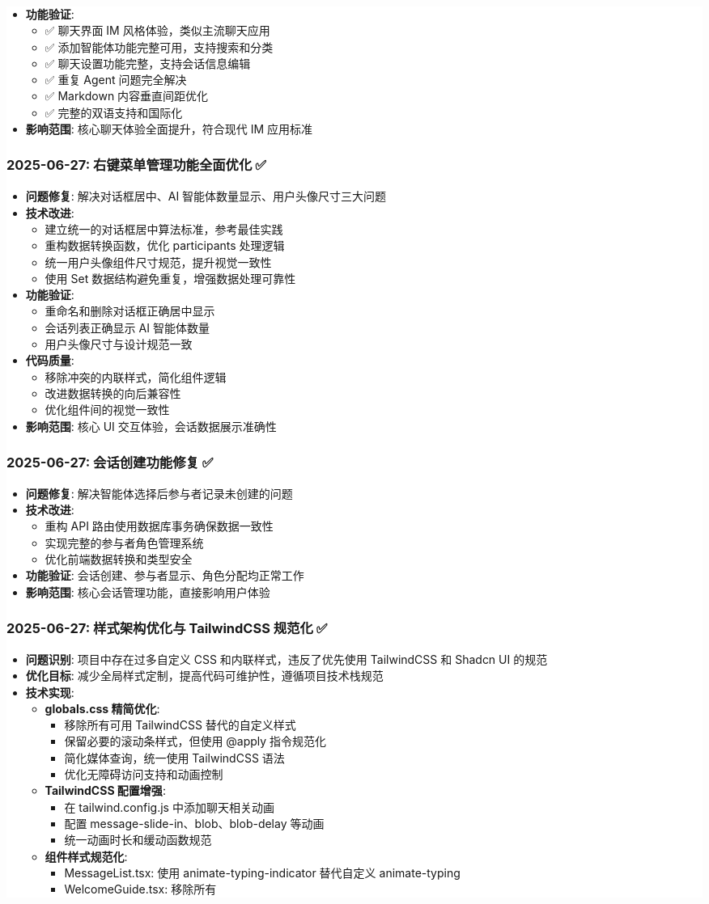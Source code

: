 - **功能验证**:
  - ✅ 聊天界面 IM 风格体验，类似主流聊天应用
  - ✅ 添加智能体功能完整可用，支持搜索和分类
  - ✅ 聊天设置功能完整，支持会话信息编辑
  - ✅ 重复 Agent 问题完全解决
  - ✅ Markdown 内容垂直间距优化
  - ✅ 完整的双语支持和国际化
- **影响范围**: 核心聊天体验全面提升，符合现代 IM 应用标准

### 2025-06-27: 右键菜单管理功能全面优化 ✅

- **问题修复**: 解决对话框居中、AI 智能体数量显示、用户头像尺寸三大问题
- **技术改进**:
  - 建立统一的对话框居中算法标准，参考最佳实践
  - 重构数据转换函数，优化 participants 处理逻辑
  - 统一用户头像组件尺寸规范，提升视觉一致性
  - 使用 Set 数据结构避免重复，增强数据处理可靠性
- **功能验证**:
  - 重命名和删除对话框正确居中显示
  - 会话列表正确显示 AI 智能体数量
  - 用户头像尺寸与设计规范一致
- **代码质量**:
  - 移除冲突的内联样式，简化组件逻辑
  - 改进数据转换的向后兼容性
  - 优化组件间的视觉一致性
- **影响范围**: 核心 UI 交互体验，会话数据展示准确性

### 2025-06-27: 会话创建功能修复 ✅

- **问题修复**: 解决智能体选择后参与者记录未创建的问题
- **技术改进**:
  - 重构 API 路由使用数据库事务确保数据一致性
  - 实现完整的参与者角色管理系统
  - 优化前端数据转换和类型安全
- **功能验证**: 会话创建、参与者显示、角色分配均正常工作
- **影响范围**: 核心会话管理功能，直接影响用户体验

### 2025-06-27: 样式架构优化与 TailwindCSS 规范化 ✅

- **问题识别**: 项目中存在过多自定义 CSS 和内联样式，违反了优先使用 TailwindCSS 和 Shadcn UI 的规范
- **优化目标**: 减少全局样式定制，提高代码可维护性，遵循项目技术栈规范
- **技术实现**:
  - **globals.css 精简优化**:
    - 移除所有可用 TailwindCSS 替代的自定义样式
    - 保留必要的滚动条样式，但使用 @apply 指令规范化
    - 简化媒体查询，统一使用 TailwindCSS 语法
    - 优化无障碍访问支持和动画控制
  - **TailwindCSS 配置增强**:
    - 在 tailwind.config.js 中添加聊天相关动画
    - 配置 message-slide-in、blob、blob-delay 等动画
    - 统一动画时长和缓动函数规范
  - **组件样式规范化**:
    - MessageList.tsx: 使用 animate-typing-indicator 替代自定义 animate-typing
    - WelcomeGuide.tsx: 移除所有 <style jsx> 内联样式
    - 改用 TailwindCSS 的 animate-blob-delay-* 类
- **代码质量提升**:
  - 消除 styled-jsx 依赖，减少运行时样式计算
  - 统一样式命名规范，提高团队协作效率
  - 简化样式层级，减少 CSS 特异性冲突
  - 改善构建性能，减少 CSS 文件体积
- **功能验证**:
  - ✅ 所有动画效果正常工作（blob 背景动画、消息滑入、typing 指示器）
  - ✅ 滚动条样式在聊天区域正确显示
  - ✅ 暗黑模式和高对比度模式适配正常